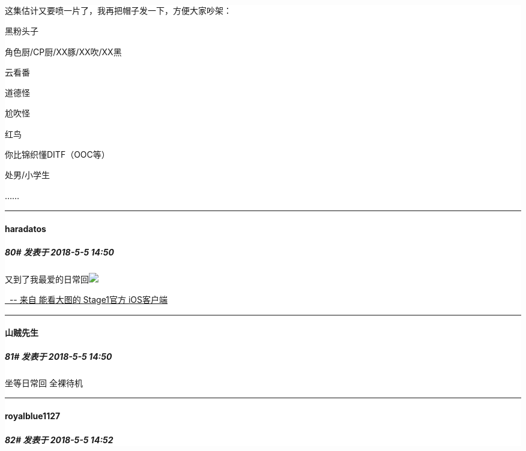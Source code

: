 
这集估计又要喷一片了，我再把帽子发一下，方便大家吵架：

黑粉头子

角色厨/CP厨/XX豚/XX吹/XX黑

云看番

道德怪

尬吹怪

红鸟

你比锦织懂DITF（OOC等）

处男/小学生

……







-----

####  haradatos  
##### 80#       发表于 2018-5-5 14:50




又到了我最爱的日常回<img src="https://static.saraba1st.com/image/smiley/face2017/065.png" referrerpolicy="no-referrer">

[  -- 来自 能看大图的 Stage1官方 iOS客户端](https://itunes.apple.com/fi/app/saraba1st/id1221237470?mt=8)







-----

####  山贼先生  
##### 81#       发表于 2018-5-5 14:50




坐等日常回 全裸待机







-----

####  royalblue1127  
##### 82#       发表于 2018-5-5 14:52


